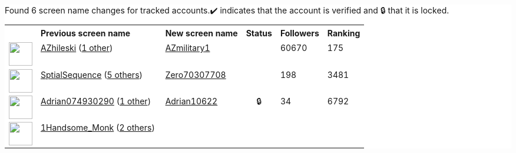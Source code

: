 Found 6 screen name changes for tracked accounts.✔️ indicates that the account is verified and 🔒 that it is locked.

<table>
    <tr>
        <th></th>
        <th align="left">Previous screen name</th>
        <th align="left">New screen name</th>
        <th align="left">Status</th>
        <th align="left">Followers</th>
        <th align="left">Ranking</th></tr>
    </tr>
        <tr>
            <td><a href="https://twitter.com/intent/user?user_id=1312058894416515074">
                <img src="https://pbs.twimg.com/profile_images/1566039019498180609/TO29HaEK_normal.jpg" width="40px" height="40px" align="center"/></a>
            </td>
            <td>
                <a href="https://twitter.com/AZhileski">AZhileski</a>&nbsp;(<a href="https://api.memory.lol/v1/tw/id/1312058894416515074">1 other</a>)&nbsp;</td>
            <td>
                <a href="https://twitter.com/AZmilitary1">AZmilitary1</a>
            </td>
            <td align="center"></td>
            <td>60670</td>
            <td>175</td>
        </tr>
        <tr>
            <td><a href="https://twitter.com/intent/user?user_id=1502340680026312708">
                <img src="https://pbs.twimg.com/profile_images/1510638761205542923/WE_S4dEp_normal.jpg" width="40px" height="40px" align="center"/></a>
            </td>
            <td>
                <a href="https://twitter.com/SptialSequence">SptialSequence</a>&nbsp;(<a href="https://api.memory.lol/v1/tw/id/1502340680026312708">5 others</a>)&nbsp;</td>
            <td>
                <a href="https://twitter.com/Zero70307708">Zero70307708</a>
            </td>
            <td align="center"></td>
            <td>198</td>
            <td>3481</td>
        </tr>
        <tr>
            <td><a href="https://twitter.com/intent/user?user_id=1311719960847224834">
                <img src="https://pbs.twimg.com/profile_images/1350512743405785092/3JMkLgql_normal.jpg" width="40px" height="40px" align="center"/></a>
            </td>
            <td>
                <a href="https://twitter.com/Adrian074930290">Adrian074930290</a>&nbsp;(<a href="https://api.memory.lol/v1/tw/id/1311719960847224834">1 other</a>)&nbsp;</td>
            <td>
                <a href="https://twitter.com/Adrian10622">Adrian10622</a>
            </td>
            <td align="center">🔒</td>
            <td>34</td>
            <td>6792</td>
        </tr>
        <tr>
            <td><a href="https://twitter.com/intent/user?user_id=711832326972448768">
                <img src="https://pbs.twimg.com/profile_images/1468481221617324036/G38z8eYL_normal.jpg" width="40px" height="40px" align="center"/></a>
            </td>
            <td>
                <a href="https://twitter.com/1Handsome_Monk">1Handsome_Monk</a>&nbsp;(<a href="https://api.memory.lol/v1/tw/id/711832326972448768">2 others</a>)&nbsp;</td>
            <td>